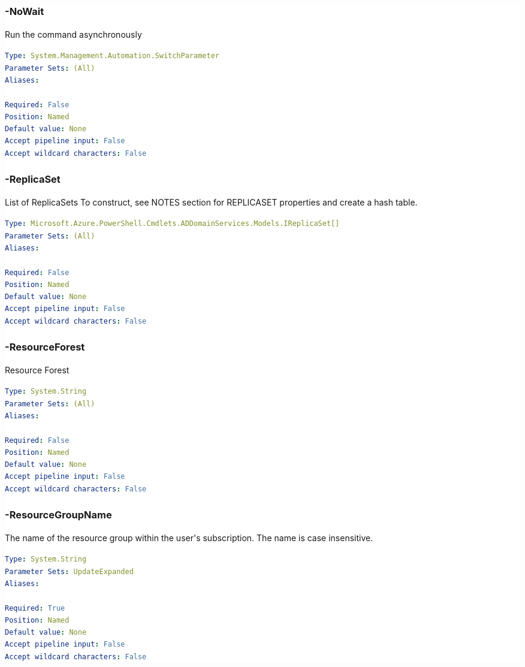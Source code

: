 ### -NoWait
Run the command asynchronously

```yaml
Type: System.Management.Automation.SwitchParameter
Parameter Sets: (All)
Aliases:

Required: False
Position: Named
Default value: None
Accept pipeline input: False
Accept wildcard characters: False
```

### -ReplicaSet
List of ReplicaSets
To construct, see NOTES section for REPLICASET properties and create a hash table.

```yaml
Type: Microsoft.Azure.PowerShell.Cmdlets.ADDomainServices.Models.IReplicaSet[]
Parameter Sets: (All)
Aliases:

Required: False
Position: Named
Default value: None
Accept pipeline input: False
Accept wildcard characters: False
```

### -ResourceForest
Resource Forest

```yaml
Type: System.String
Parameter Sets: (All)
Aliases:

Required: False
Position: Named
Default value: None
Accept pipeline input: False
Accept wildcard characters: False
```

### -ResourceGroupName
The name of the resource group within the user's subscription.
The name is case insensitive.

```yaml
Type: System.String
Parameter Sets: UpdateExpanded
Aliases:

Required: True
Position: Named
Default value: None
Accept pipeline input: False
Accept wildcard characters: False
```
